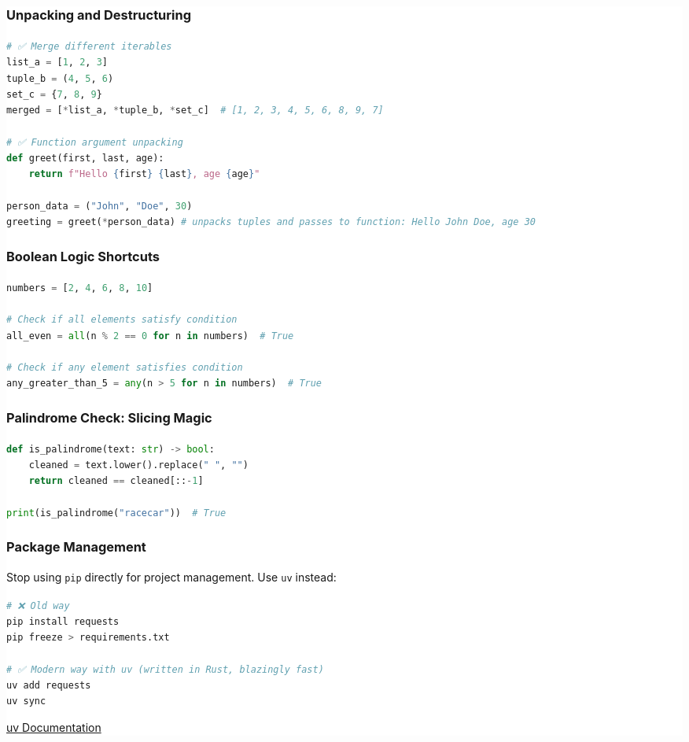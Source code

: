### Unpacking and Destructuring

```python
# ✅ Merge different iterables
list_a = [1, 2, 3]
tuple_b = (4, 5, 6)
set_c = {7, 8, 9}
merged = [*list_a, *tuple_b, *set_c]  # [1, 2, 3, 4, 5, 6, 8, 9, 7]

# ✅ Function argument unpacking
def greet(first, last, age):
    return f"Hello {first} {last}, age {age}"

person_data = ("John", "Doe", 30)
greeting = greet(*person_data) # unpacks tuples and passes to function: Hello John Doe, age 30
```

### Boolean Logic Shortcuts

```python
numbers = [2, 4, 6, 8, 10]

# Check if all elements satisfy condition
all_even = all(n % 2 == 0 for n in numbers)  # True

# Check if any element satisfies condition  
any_greater_than_5 = any(n > 5 for n in numbers)  # True
```

### Palindrome Check: Slicing Magic

```python
def is_palindrome(text: str) -> bool:
    cleaned = text.lower().replace(" ", "")
    return cleaned == cleaned[::-1]

print(is_palindrome("racecar"))  # True
```

### Package Management

Stop using `pip` directly for project management. Use `uv` instead:

```bash
# ❌ Old way
pip install requests
pip freeze > requirements.txt

# ✅ Modern way with uv (written in Rust, blazingly fast)
uv add requests
uv sync
```
[uv Documentation](https://github.com/astral-sh/uv) 
